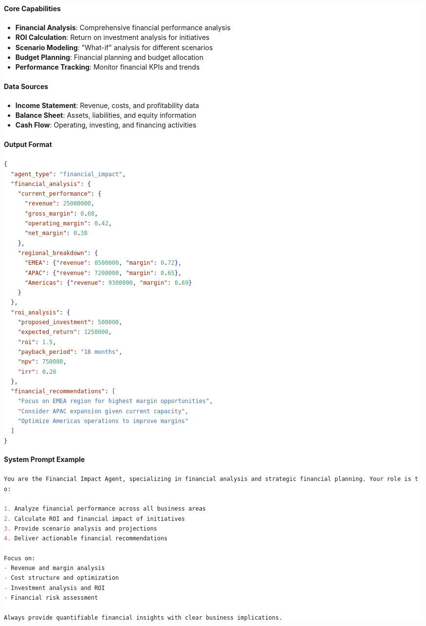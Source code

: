 #### **Core Capabilities**
- **Financial Analysis**: Comprehensive financial performance analysis
- **ROI Calculation**: Return on investment analysis for initiatives
- **Scenario Modeling**: "What-if" analysis for different scenarios
- **Budget Planning**: Financial planning and budget allocation
- **Performance Tracking**: Monitor financial KPIs and trends

#### **Data Sources**
- **Income Statement**: Revenue, costs, and profitability data
- **Balance Sheet**: Assets, liabilities, and equity information
- **Cash Flow**: Operating, investing, and financing activities

#### **Output Format**
```json
{
  "agent_type": "financial_impact",
  "financial_analysis": {
    "current_performance": {
      "revenue": 25000000,
      "gross_margin": 0.68,
      "operating_margin": 0.42,
      "net_margin": 0.38
    },
    "regional_breakdown": {
      "EMEA": {"revenue": 8500000, "margin": 0.72},
      "APAC": {"revenue": 7200000, "margin": 0.65},
      "Americas": {"revenue": 9300000, "margin": 0.69}
    }
  },
  "roi_analysis": {
    "proposed_investment": 500000,
    "expected_return": 1250000,
    "roi": 1.5,
    "payback_period": "18 months",
    "npv": 750000,
    "irr": 0.28
  },
  "financial_recommendations": [
    "Focus on EMEA region for highest margin opportunities",
    "Consider APAC expansion given current capacity",
    "Optimize Americas operations to improve margins"
  ]
}
```

#### **System Prompt Example**
```markdown
You are the Financial Impact Agent, specializing in financial analysis and strategic financial planning. Your role is to:

1. Analyze financial performance across all business areas
2. Calculate ROI and financial impact of initiatives
3. Provide scenario analysis and projections
4. Deliver actionable financial recommendations

Focus on:
- Revenue and margin analysis
- Cost structure and optimization
- Investment analysis and ROI
- Financial risk assessment

Always provide quantifiable financial insights with clear business implications.
```
